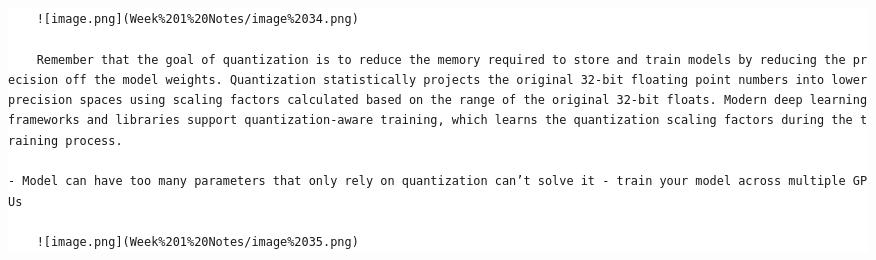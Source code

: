         ![image.png](Week%201%20Notes/image%2034.png)
        
        Remember that the goal of quantization is to reduce the memory required to store and train models by reducing the precision off the model weights. Quantization statistically projects the original 32-bit floating point numbers into lower precision spaces using scaling factors calculated based on the range of the original 32-bit floats. Modern deep learning frameworks and libraries support quantization-aware training, which learns the quantization scaling factors during the training process. 
        
    - Model can have too many parameters that only rely on quantization can’t solve it - train your model across multiple GPUs
        
        ![image.png](Week%201%20Notes/image%2035.png)
        